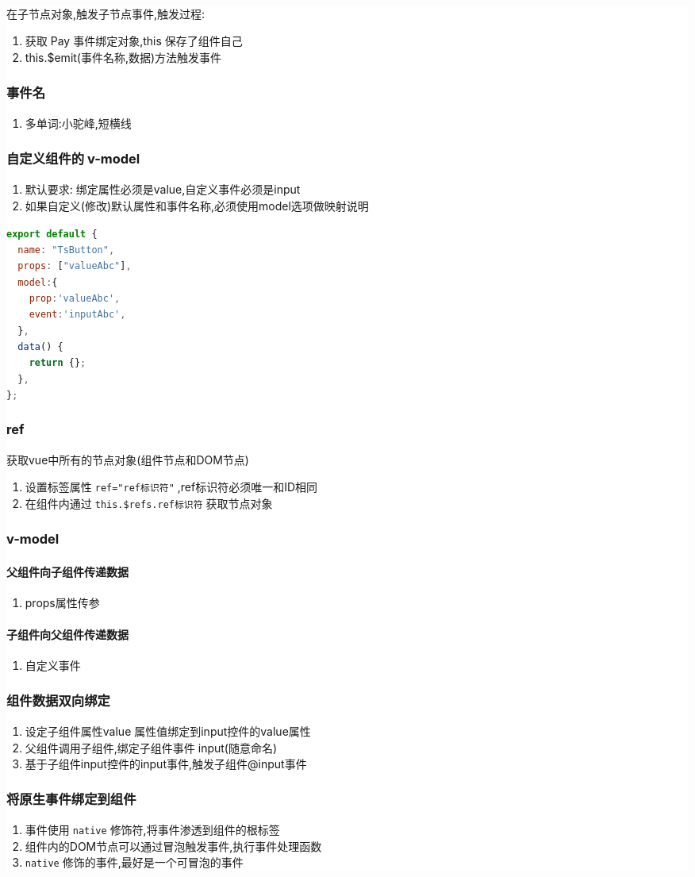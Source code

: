 在子节点对象,触发子节点事件,触发过程:

1. 获取 Pay 事件绑定对象,this 保存了组件自己
2. this.$emit(事件名称,数据)方法触发事件


### 事件名

1. 多单词:小驼峰,短横线

### 自定义组件的 v-model

1. 默认要求: 绑定属性必须是value,自定义事件必须是input
2. 如果自定义(修改)默认属性和事件名称,必须使用model选项做映射说明
```js
export default {
  name: "TsButton",
  props: ["valueAbc"],
  model:{
    prop:'valueAbc',
    event:'inputAbc',
  },
  data() {
    return {};
  },
};
```

### ref

获取vue中所有的节点对象(组件节点和DOM节点)

1. 设置标签属性 `ref="ref标识符"` ,ref标识符必须唯一和ID相同
2. 在组件内通过 `this.$refs.ref标识符` 获取节点对象


### v-model

#### 父组件向子组件传递数据

1. props属性传参

#### 子组件向父组件传递数据

1. 自定义事件

### 组件数据双向绑定

1. 设定子组件属性value 属性值绑定到input控件的value属性
2. 父组件调用子组件,绑定子组件事件 input(随意命名)
3. 基于子组件input控件的input事件,触发子组件@input事件

### 将原生事件绑定到组件

1. 事件使用 `native` 修饰符,将事件渗透到组件的根标签
2. 组件内的DOM节点可以通过冒泡触发事件,执行事件处理函数
3. `native` 修饰的事件,最好是一个可冒泡的事件

